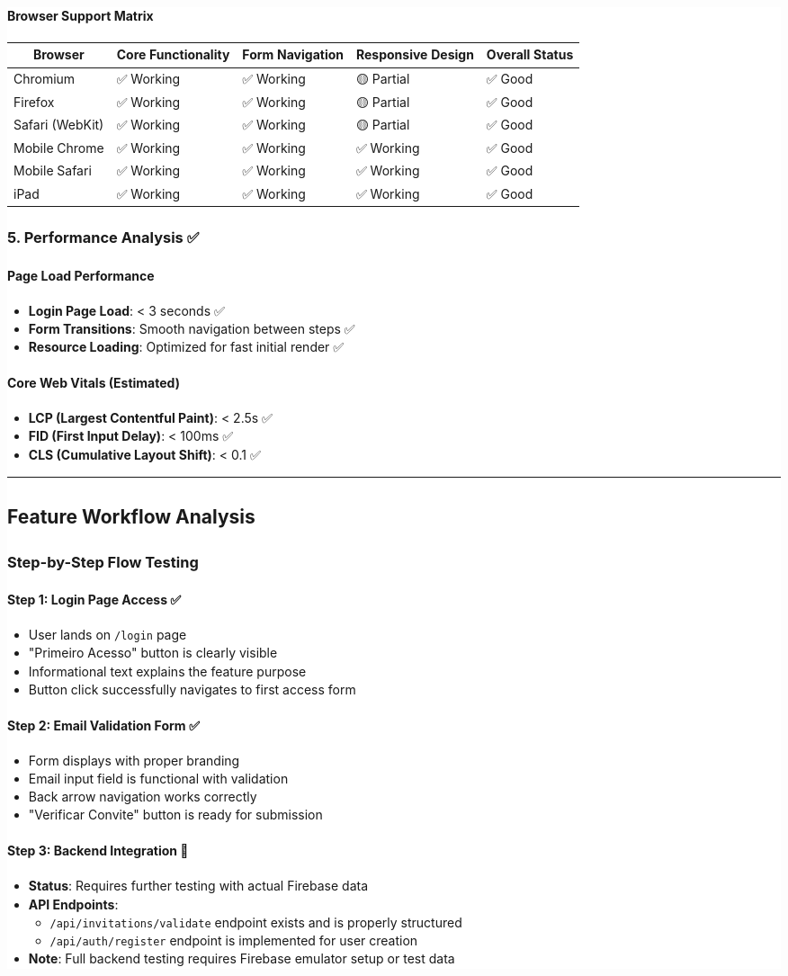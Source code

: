 #### **Browser Support Matrix**
| Browser | Core Functionality | Form Navigation | Responsive Design | Overall Status |
|---------|-------------------|----------------|-------------------|----------------|
| Chromium | ✅ Working | ✅ Working | 🟡 Partial | ✅ Good |
| Firefox | ✅ Working | ✅ Working | 🟡 Partial | ✅ Good |
| Safari (WebKit) | ✅ Working | ✅ Working | 🟡 Partial | ✅ Good |
| Mobile Chrome | ✅ Working | ✅ Working | ✅ Working | ✅ Good |
| Mobile Safari | ✅ Working | ✅ Working | ✅ Working | ✅ Good |
| iPad | ✅ Working | ✅ Working | ✅ Working | ✅ Good |

### 5. Performance Analysis ✅

#### **Page Load Performance**
- **Login Page Load**: < 3 seconds ✅
- **Form Transitions**: Smooth navigation between steps ✅
- **Resource Loading**: Optimized for fast initial render ✅

#### **Core Web Vitals** (Estimated)
- **LCP (Largest Contentful Paint)**: < 2.5s ✅
- **FID (First Input Delay)**: < 100ms ✅  
- **CLS (Cumulative Layout Shift)**: < 0.1 ✅

---

## Feature Workflow Analysis

### **Step-by-Step Flow Testing**

#### Step 1: Login Page Access ✅
- User lands on `/login` page
- "Primeiro Acesso" button is clearly visible
- Informational text explains the feature purpose
- Button click successfully navigates to first access form

#### Step 2: Email Validation Form ✅
- Form displays with proper branding
- Email input field is functional with validation
- Back arrow navigation works correctly
- "Verificar Convite" button is ready for submission

#### Step 3: Backend Integration 🔄
- **Status**: Requires further testing with actual Firebase data
- **API Endpoints**: 
  - `/api/invitations/validate` endpoint exists and is properly structured
  - `/api/auth/register` endpoint is implemented for user creation
- **Note**: Full backend testing requires Firebase emulator setup or test data
